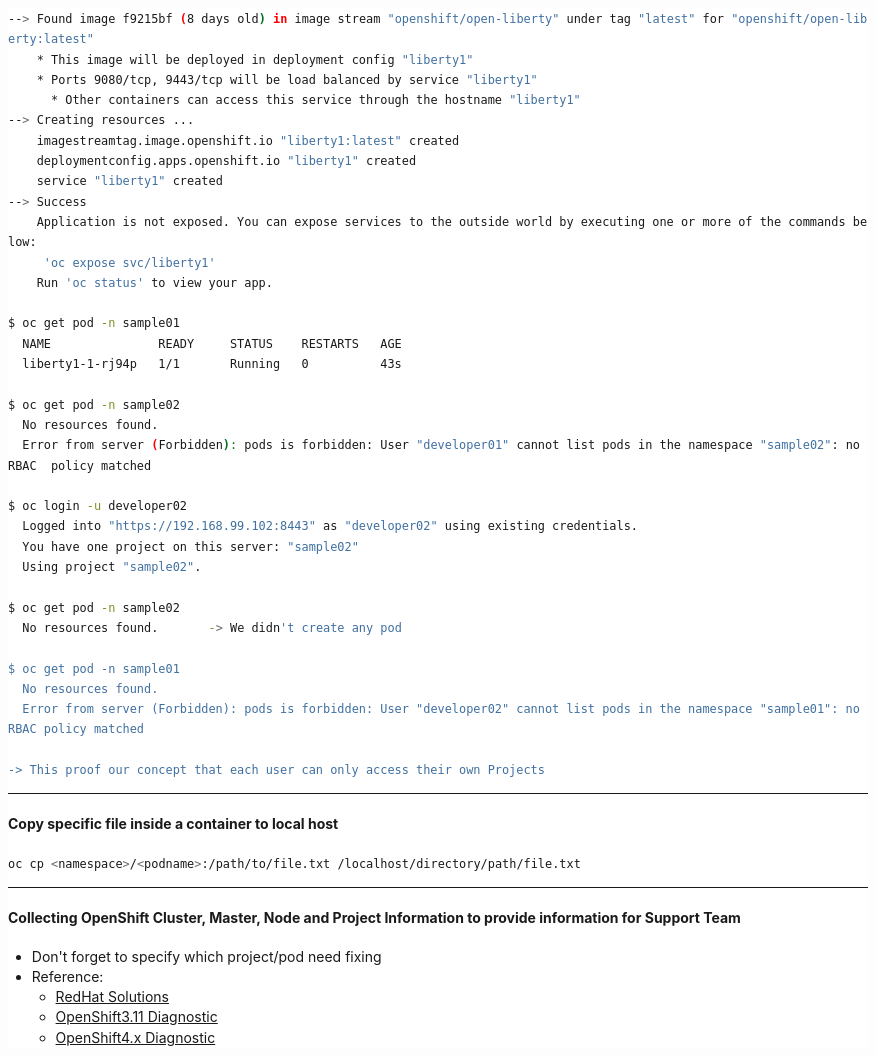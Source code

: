 ```bash
--> Found image f9215bf (8 days old) in image stream "openshift/open-liberty" under tag "latest" for "openshift/open-liberty:latest"
    * This image will be deployed in deployment config "liberty1"
    * Ports 9080/tcp, 9443/tcp will be load balanced by service "liberty1"
      * Other containers can access this service through the hostname "liberty1"
--> Creating resources ...
    imagestreamtag.image.openshift.io "liberty1:latest" created
    deploymentconfig.apps.openshift.io "liberty1" created
    service "liberty1" created
--> Success
    Application is not exposed. You can expose services to the outside world by executing one or more of the commands below:
     'oc expose svc/liberty1'
    Run 'oc status' to view your app.
    
$ oc get pod -n sample01
  NAME               READY     STATUS    RESTARTS   AGE
  liberty1-1-rj94p   1/1       Running   0          43s

$ oc get pod -n sample02
  No resources found.
  Error from server (Forbidden): pods is forbidden: User "developer01" cannot list pods in the namespace "sample02": no RBAC  policy matched
  
$ oc login -u developer02
  Logged into "https://192.168.99.102:8443" as "developer02" using existing credentials.
  You have one project on this server: "sample02"
  Using project "sample02".
  
$ oc get pod -n sample02
  No resources found.       -> We didn't create any pod
  
$ oc get pod -n sample01
  No resources found.
  Error from server (Forbidden): pods is forbidden: User "developer02" cannot list pods in the namespace "sample01": no RBAC policy matched

-> This proof our concept that each user can only access their own Projects

```

*** 
#### Copy specific file inside a container to local host
```bash
oc cp <namespace>/<podname>:/path/to/file.txt /localhost/directory/path/file.txt
```
***
#### Collecting OpenShift Cluster, Master, Node and Project Information to provide information for Support Team
- Don't forget to specify which project/pod need fixing
- Reference: 
  - [RedHat Solutions](https://access.redhat.com/solutions/3132711)
  - [OpenShift3.11 Diagnostic](https://github.ibm.com/Justin-Kulikauskas/studious-guacamole/blob/master/must-gathers/cloudpak-openshift.md#openshift-311-diagnostics)
  - [OpenShift4.x Diagnostic](https://github.ibm.com/Justin-Kulikauskas/studious-guacamole/blob/master/must-gathers/cloudpak-openshift.md#full-gather---openshift-4x)
